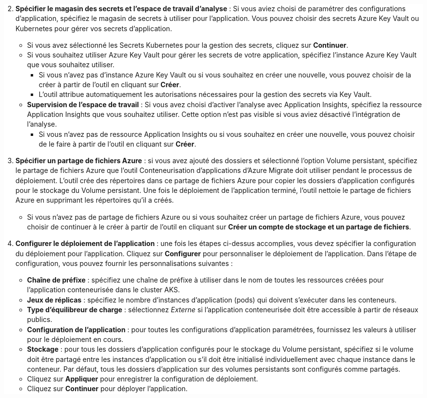 2. **Spécifier le magasin des secrets et l’espace de travail d’analyse** : Si vous aviez choisi de paramétrer des configurations d’application, spécifiez le magasin de secrets à utiliser pour l’application. Vous pouvez choisir des secrets Azure Key Vault ou Kubernetes pour gérer vos secrets d’application.

     - Si vous avez sélectionné les Secrets Kubernetes pour la gestion des secrets, cliquez sur **Continuer**.
     - Si vous souhaitez utiliser Azure Key Vault pour gérer les secrets de votre application, spécifiez l’instance Azure Key Vault que vous souhaitez utiliser.     
         - Si vous n’avez pas d’instance Azure Key Vault ou si vous souhaitez en créer une nouvelle, vous pouvez choisir de la créer à partir de l’outil en cliquant sur **Créer**.
         - L’outil attribue automatiquement les autorisations nécessaires pour la gestion des secrets via Key Vault.
    - **Supervision de l’espace de travail** : Si vous avez choisi d’activer l’analyse avec Application Insights, spécifiez la ressource Application Insights que vous souhaitez utiliser. Cette option n’est pas visible si vous aviez désactivé l’intégration de l’analyse.
         - Si vous n’avez pas de ressource Application Insights ou si vous souhaitez en créer une nouvelle, vous pouvez choisir de le faire à partir de l’outil en cliquant sur **Créer**.

2. **Spécifier un partage de fichiers Azure** : si vous avez ajouté des dossiers et sélectionné l’option Volume persistant, spécifiez le partage de fichiers Azure que l’outil Conteneurisation d’applications d’Azure Migrate doit utiliser pendant le processus de déploiement. L’outil crée des répertoires dans ce partage de fichiers Azure pour copier les dossiers d’application configurés pour le stockage du Volume persistant. Une fois le déploiement de l’application terminé, l’outil nettoie le partage de fichiers Azure en supprimant les répertoires qu’il a créés.

     - Si vous n’avez pas de partage de fichiers Azure ou si vous souhaitez créer un partage de fichiers Azure, vous pouvez choisir de continuer à le créer à partir de l’outil en cliquant sur **Créer un compte de stockage et un partage de fichiers**.  

3. **Configurer le déploiement de l’application** : une fois les étapes ci-dessus accomplies, vous devez spécifier la configuration du déploiement pour l’application. Cliquez sur **Configurer** pour personnaliser le déploiement de l’application. Dans l’étape de configuration, vous pouvez fournir les personnalisations suivantes :
     - **Chaîne de préfixe** : spécifiez une chaîne de préfixe à utiliser dans le nom de toutes les ressources créées pour l’application conteneurisée dans le cluster AKS.
     - **Jeux de réplicas** : spécifiez le nombre d’instances d’application (pods) qui doivent s’exécuter dans les conteneurs.
     - **Type d’équilibreur de charge** : sélectionnez *Externe* si l’application conteneurisée doit être accessible à partir de réseaux publics.
     - **Configuration de l’application** : pour toutes les configurations d’application paramétrées, fournissez les valeurs à utiliser pour le déploiement en cours.
     - **Stockage** : pour tous les dossiers d’application configurés pour le stockage du Volume persistant, spécifiez si le volume doit être partagé entre les instances d’application ou s’il doit être initialisé individuellement avec chaque instance dans le conteneur. Par défaut, tous les dossiers d’application sur des volumes persistants sont configurés comme partagés.
     - Cliquez sur **Appliquer** pour enregistrer la configuration de déploiement.
     - Cliquez sur **Continuer** pour déployer l’application.
